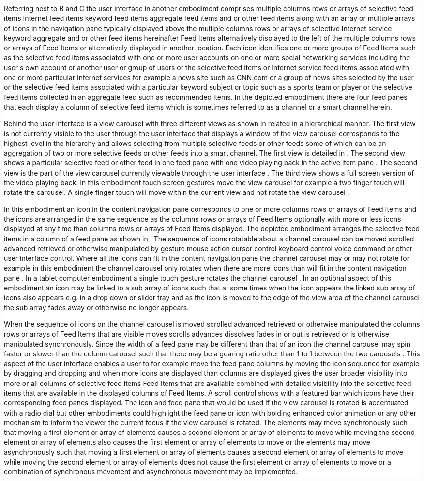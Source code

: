Referring next to B and C the user interface in another embodiment comprises multiple columns rows or arrays of selective feed items Internet feed items keyword feed items aggregate feed items and or other feed items along with an array or multiple arrays of icons in the navigation pane typically displayed above the multiple columns rows or arrays of selective Internet service keyword aggregate and or other feed items hereinafter Feed Items alternatively displayed to the left of the multiple columns rows or arrays of Feed Items or alternatively displayed in another location. Each icon identifies one or more groups of Feed Items such as the selective feed items associated with one or more user accounts on one or more social networking services including the user s own account or another user or group of users or the selective feed items or Internet service feed items associated with one or more particular Internet services for example a news site such as CNN.com or a group of news sites selected by the user or the selective feed items associated with a particular keyword subject or topic such as a sports team or player or the selective feed items collected in an aggregate feed such as recommended items. In the depicted embodiment there are four feed panes that each display a column of selective feed items which is sometimes referred to as a channel or a smart channel herein.

Behind the user interface is a view carousel with three different views as shown in related in a hierarchical manner. The first view is not currently visible to the user through the user interface that displays a window of the view carousel corresponds to the highest level in the hierarchy and allows selecting from multiple selective feeds or other feeds some of which can be an aggregation of two or more selective feeds or other feeds into a smart channel. The first view is detailed in . The second view shows a particular selective feed or other feed in one feed pane with one video playing back in the active item pane . The second view is the part of the view carousel currently viewable through the user interface . The third view shows a full screen version of the video playing back. In this embodiment touch screen gestures move the view carousel for example a two finger touch will rotate the carousel. A single finger touch will move within the current view and not rotate the view carousel .

In this embodiment an icon in the content navigation pane corresponds to one or more columns rows or arrays of Feed Items and the icons are arranged in the same sequence as the columns rows or arrays of Feed Items optionally with more or less icons displayed at any time than columns rows or arrays of Feed Items displayed. The depicted embodiment arranges the selective feed items in a column of a feed pane as shown in . The sequence of icons rotatable about a channel carousel can be moved scrolled advanced retrieved or otherwise manipulated by gesture mouse action cursor control keyboard control voice command or other user interface control. Where all the icons can fit in the content navigation pane the channel carousel may or may not rotate for example in this embodiment the channel carousel only rotates when there are more icons than will fit in the content navigation pane . In a tablet computer embodiment a single touch gesture rotates the channel carousel . In an optional aspect of this embodiment an icon may be linked to a sub array of icons such that at some times when the icon appears the linked sub array of icons also appears e.g. in a drop down or slider tray and as the icon is moved to the edge of the view area of the channel carousel the sub array fades away or otherwise no longer appears.

When the sequence of icons on the channel carousel is moved scrolled advanced retrieved or otherwise manipulated the columns rows or arrays of Feed Items that are visible moves scrolls advances dissolves fades in or out is retrieved or is otherwise manipulated synchronously. Since the width of a feed pane may be different than that of an icon the channel carousel may spin faster or slower than the column carousel such that there may be a gearing ratio other than 1 to 1 between the two carousels . This aspect of the user interface enables a user to for example move the feed pane columns by moving the icon sequence for example by dragging and dropping and when more icons are displayed than columns are displayed gives the user broader visibility into more or all columns of selective feed items Feed Items that are available combined with detailed visibility into the selective feed items that are available in the displayed columns of Feed Items. A scroll control shows with a featured bar which icons have their corresponding feed panes displayed. The icon and feed pane that would be used if the view carousel is rotated is accentuated with a radio dial but other embodiments could highlight the feed pane or icon with bolding enhanced color animation or any other mechanism to inform the viewer the current focus if the view carousel is rotated. The elements may move synchronously such that moving a first element or array of elements causes a second element or array of elements to move while moving the second element or array of elements also causes the first element or array of elements to move or the elements may move asynchronously such that moving a first element or array of elements causes a second element or array of elements to move while moving the second element or array of elements does not cause the first element or array of elements to move or a combination of synchronous movement and asynchronous movement may be implemented.
